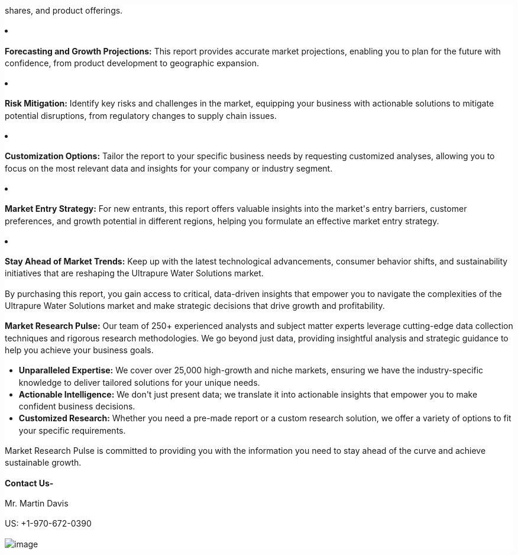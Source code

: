 shares, and product offerings.</p></li><li><p><strong>Forecasting and Growth Projections:</strong> This report provides accurate market projections, enabling you to plan for the future with confidence, from product development to geographic expansion.</p></li><li><p><strong>Risk Mitigation:</strong> Identify key risks and challenges in the market, equipping your business with actionable solutions to mitigate potential disruptions, from regulatory changes to supply chain issues.</p></li><li><p><strong>Customization Options:</strong> Tailor the report to your specific business needs by requesting customized analyses, allowing you to focus on the most relevant data and insights for your company or industry segment.</p></li><li><p><strong>Market Entry Strategy:</strong> For new entrants, this report offers valuable insights into the market's entry barriers, customer preferences, and growth potential in different regions, helping you formulate an effective market entry strategy.</p></li><li><p><strong>Stay Ahead of Market Trends:</strong> Keep up with the latest technological advancements, consumer behavior shifts, and sustainability initiatives that are reshaping the Ultrapure Water Solutions market.</p></li></ol><p>By purchasing this report, you gain access to critical, data-driven insights that empower you to navigate the complexities of the Ultrapure Water Solutions market and make strategic decisions that drive growth and profitability.</p><p><strong>Market Research Pulse:</strong>&nbsp;Our team of 250+ experienced analysts and subject matter experts leverage cutting-edge data collection techniques and rigorous research methodologies. We go beyond just data, providing insightful analysis and strategic guidance to help you achieve your business goals.</p><ul><li><strong>Unparalleled Expertise:</strong>&nbsp;We cover over 25,000 high-growth and niche markets, ensuring we have the industry-specific knowledge to deliver tailored solutions for your unique needs.</li><li><strong>Actionable Intelligence:</strong>&nbsp;We don't just present data; we translate it into actionable insights that empower you to make confident business decisions.</li><li><strong>Customized Research:</strong>&nbsp;Whether you need a pre-made report or a custom research solution, we offer a variety of options to fit your specific requirements.</li></ul><p>Market Research Pulse is committed to providing you with the information you need to stay ahead of the curve and achieve sustainable growth.</p><p><strong>Contact Us-</strong></p><p>Mr. Martin Davis</p><p>US: +1-970-672-0390</p>
![image](https://github.com/user-attachments/assets/59052f93-39e1-496e-87de-de2fc4778521)
